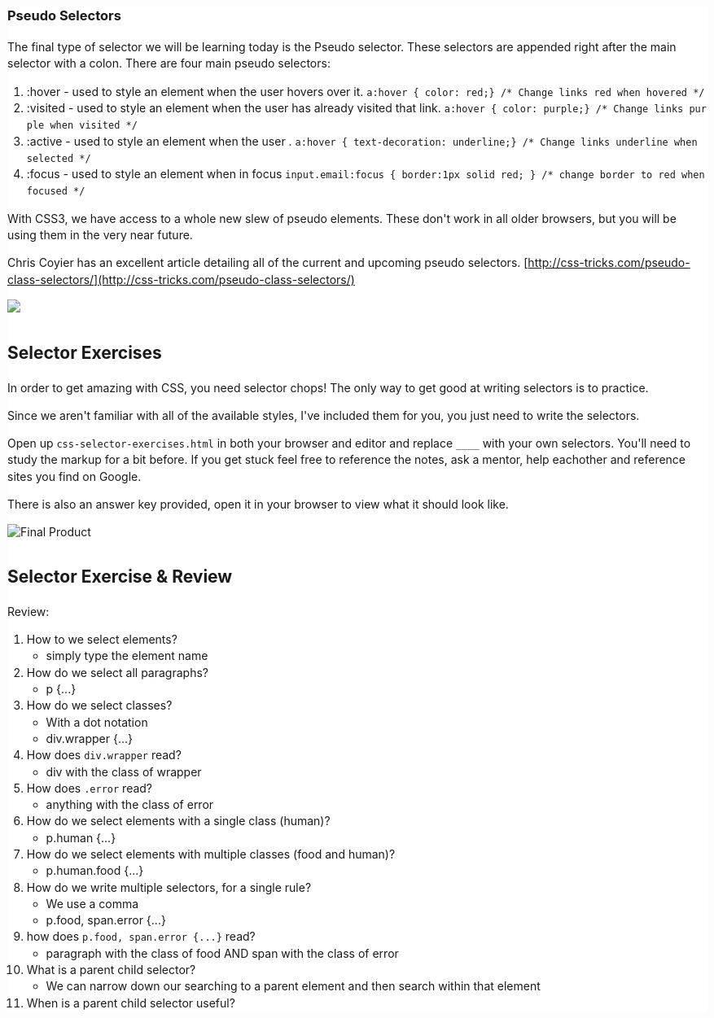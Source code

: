 
### Pseudo Selectors
The final type of selector we will be learning today is the Pseudo selector. These selectors are appended right after the main selector with a colon. There are four main pseudo selectors:

1. :hover - used to style an element when the user hovers over it. `a:hover { color: red;} /* Change links red when hovered */ `
1. :visited - used to style an element when the user has already visited that link. `a:hover { color: purple;} /* Change links purple when visited */ `
1. :active - used to style an element when the user . `a:hover { text-decoration: underline;} /* Change links underline when selected */ `
1. :focus - used to style an element when in focus `input.email:focus { border:1px solid red; } /* change border to red when focused */`

With CSS3, we have access to a whole new slew of pseudo elements. These don't work in all older browsers, but you will be using them in the very near future.

Chris Coyier has an excellent article detailing all of the current and upcoming pseudo selectors. [http://css-tricks.com/pseudo-class-selectors/](http://css-tricks.com/pseudo-class-selectors/)

![](http://wes.io/J4aY/relationalpseudos2.png)

## Selector Exercises

In order to get amazing with CSS, you need selector chops! The only way to get good at writing selectors is to practice.

Since we aren't familiar with all of the available styles, I've included them for you, you just need to write the selectors.

Open up `css-selector-exercises.html` in both your browser and editor and replace `____` with your own selectors. You'll need to study the markup for a bit before. If you get stuck feel free to reference the notes, ask a mentor, help eachother and reference sites you find on Google.

There is also an answer key provided, open it in your browser to view what it should look like.

![Final Product](http://wes.io/J6Kh/Screen%20Shot%202012-08-29%20at%203.54.25%20PM.png)

## Selector Exercise & Review
Review:

1. How to we select elements?
	* <span class="white">simply type the element name</span>
1. How do we select all paragraphs?
	* <span class="white">p {...}</span>
1. How do we select classes?
	* With a dot notation
	* <span class="white">div.wrapper {...}</span>
1. How does `div.wrapper` read?
	* <span class="white">div with the class of wrapper</span>
1. How does `.error` read?
	* <span class="white">anything with the class of error</span>
1. How do we select elements with a single class (human)?
	* <span class="white">p.human {...}</span>
1. How do we select elements with multiple classes (food and human)?
	* <span class="white">p.human.food {...}</span>
1. How do we write multiple selectors, for a single rule?
	* <span class="white">We use a comma</span>
	* <span class="white">p.food, span.error {...}</span>
1. how does `p.food, span.error {...}` read?
	* <span class="white">paragraph with the class of food AND span with the class of error</span>
1. What is a parent child selector?
	* <span class="white">We can narrow down our searching to a parent element and then search within that element</span>
1. When is a parent child selector useful?